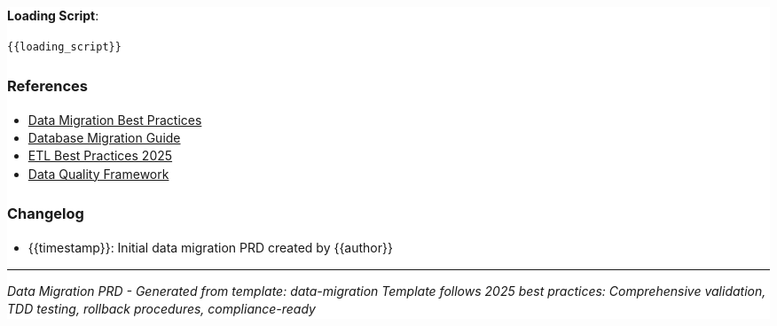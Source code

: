 **Loading Script**:
```sql
{{loading_script}}
```

### References
- [Data Migration Best Practices](https://aws.amazon.com/cloud-data-migration/)
- [Database Migration Guide](https://www.microsoft.com/en-us/sql-server/migration-guide)
- [ETL Best Practices 2025](https://www.talend.com/resources/what-is-etl/)
- [Data Quality Framework](https://www.informatica.com/resources/articles/what-is-data-quality.html)

### Changelog
- {{timestamp}}: Initial data migration PRD created by {{author}}

---

*Data Migration PRD - Generated from template: data-migration*
*Template follows 2025 best practices: Comprehensive validation, TDD testing, rollback procedures, compliance-ready*
